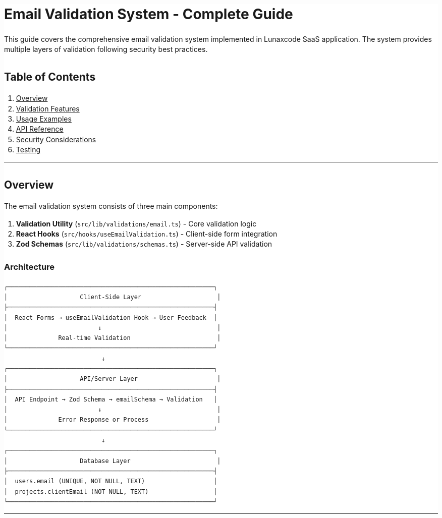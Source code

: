 # Email Validation System - Complete Guide

This guide covers the comprehensive email validation system implemented in Lunaxcode SaaS application. The system provides multiple layers of validation following security best practices.

## Table of Contents
1. [Overview](#overview)
2. [Validation Features](#validation-features)
3. [Usage Examples](#usage-examples)
4. [API Reference](#api-reference)
5. [Security Considerations](#security-considerations)
6. [Testing](#testing)

---

## Overview

The email validation system consists of three main components:

1. **Validation Utility** (`src/lib/validations/email.ts`) - Core validation logic
2. **React Hooks** (`src/hooks/useEmailValidation.ts`) - Client-side form integration
3. **Zod Schemas** (`src/lib/validations/schemas.ts`) - Server-side API validation

### Architecture

```
┌─────────────────────────────────────────────────────────┐
│                    Client-Side Layer                     │
├─────────────────────────────────────────────────────────┤
│  React Forms → useEmailValidation Hook → User Feedback  │
│                         ↓                                │
│              Real-time Validation                        │
└─────────────────────────────────────────────────────────┘
                           ↓
┌─────────────────────────────────────────────────────────┐
│                    API/Server Layer                      │
├─────────────────────────────────────────────────────────┤
│  API Endpoint → Zod Schema → emailSchema → Validation   │
│                         ↓                                │
│              Error Response or Process                   │
└─────────────────────────────────────────────────────────┘
                           ↓
┌─────────────────────────────────────────────────────────┐
│                    Database Layer                        │
├─────────────────────────────────────────────────────────┤
│  users.email (UNIQUE, NOT NULL, TEXT)                   │
│  projects.clientEmail (NOT NULL, TEXT)                  │
└─────────────────────────────────────────────────────────┘
```

---
